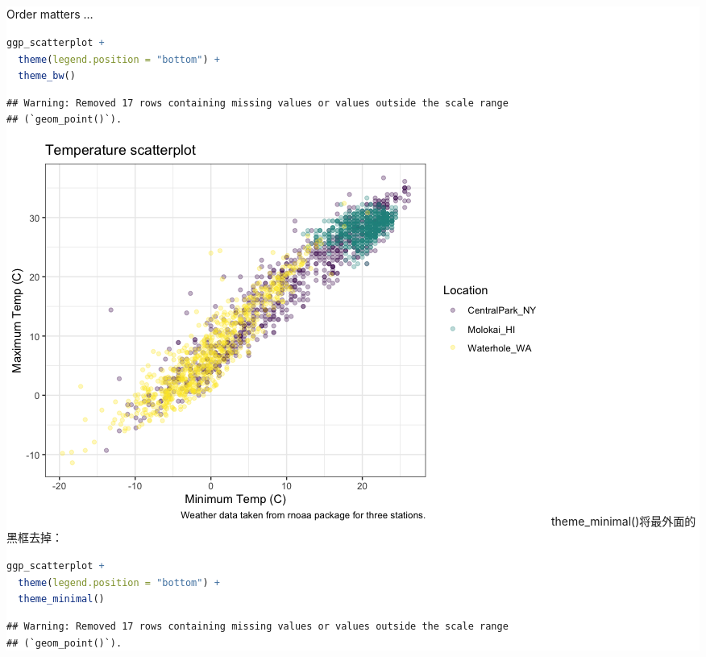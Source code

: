 Order matters …

``` r
ggp_scatterplot + 
  theme(legend.position = "bottom") + 
  theme_bw() 
```

    ## Warning: Removed 17 rows containing missing values or values outside the scale range
    ## (`geom_point()`).

![](viz_2_files/figure-gfm/unnamed-chunk-8-1.png)
theme_minimal()将最外面的黑框去掉：

``` r
ggp_scatterplot + 
  theme(legend.position = "bottom") + 
  theme_minimal() 
```

    ## Warning: Removed 17 rows containing missing values or values outside the scale range
    ## (`geom_point()`).
